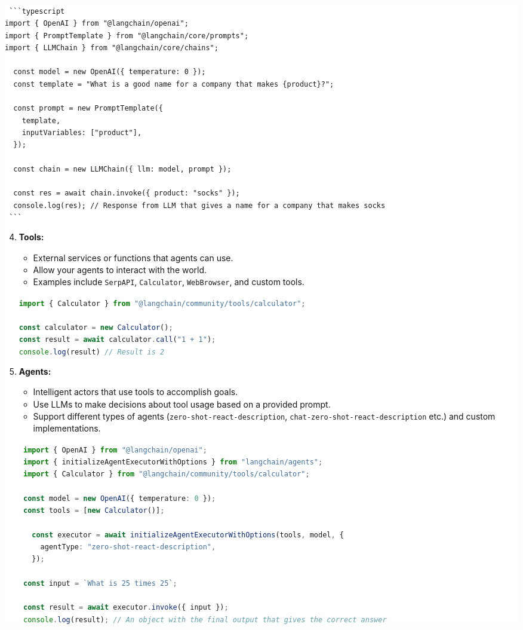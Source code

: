      ```typescript
    import { OpenAI } from "@langchain/openai";
    import { PromptTemplate } from "@langchain/core/prompts";
    import { LLMChain } from "@langchain/core/chains";

      const model = new OpenAI({ temperature: 0 });
      const template = "What is a good name for a company that makes {product}?";

      const prompt = new PromptTemplate({
        template,
        inputVariables: ["product"],
      });

      const chain = new LLMChain({ llm: model, prompt });
    
      const res = await chain.invoke({ product: "socks" });
      console.log(res); // Response from LLM that gives a name for a company that makes socks
     ```

4. **Tools:**

    * External services or functions that agents can use.
    * Allow your agents to interact with the world.
    * Examples include `SerpAPI`, `Calculator`, `WebBrowser`, and custom tools.

     ```typescript
    import { Calculator } from "@langchain/community/tools/calculator";
    
    const calculator = new Calculator();
    const result = await calculator.call("1 + 1");
    console.log(result) // Result is 2
    ```

5. **Agents:**

    * Intelligent actors that use tools to accomplish goals.
    * Use LLMs to make decisions about tool usage based on a provided prompt.
    * Support different types of agents (`zero-shot-react-description`, `chat-zero-shot-react-description` etc.) and custom implementations.

     ```typescript
      import { OpenAI } from "@langchain/openai";
      import { initializeAgentExecutorWithOptions } from "langchain/agents";
      import { Calculator } from "@langchain/community/tools/calculator";
      
      const model = new OpenAI({ temperature: 0 });
      const tools = [new Calculator()];
    
        const executor = await initializeAgentExecutorWithOptions(tools, model, {
          agentType: "zero-shot-react-description",
        });
    
      const input = `What is 25 times 25`;
    
      const result = await executor.invoke({ input });
      console.log(result); // An object with the final output that gives the correct answer
     ```
